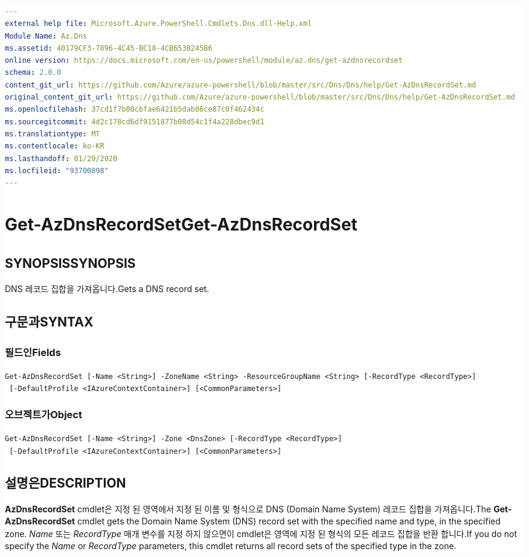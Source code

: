 ```yaml
---
external help file: Microsoft.Azure.PowerShell.Cmdlets.Dns.dll-Help.xml
Module Name: Az.Dns
ms.assetid: 40179CF3-7896-4C45-BC18-4CB653B245B6
online version: https://docs.microsoft.com/en-us/powershell/module/az.dns/get-azdnsrecordset
schema: 2.0.0
content_git_url: https://github.com/Azure/azure-powershell/blob/master/src/Dns/Dns/help/Get-AzDnsRecordSet.md
original_content_git_url: https://github.com/Azure/azure-powershell/blob/master/src/Dns/Dns/help/Get-AzDnsRecordSet.md
ms.openlocfilehash: 37cd1f7b00cbfae6421b5dab06ce87c0f462434c
ms.sourcegitcommit: 4d2c178cd6df9151877b08d54c1f4a228dbec9d1
ms.translationtype: MT
ms.contentlocale: ko-KR
ms.lasthandoff: 01/29/2020
ms.locfileid: "93700898"
---
```

# <span data-ttu-id="e2344-101">Get-AzDnsRecordSet</span><span class="sxs-lookup"><span data-stu-id="e2344-101">Get-AzDnsRecordSet</span></span>

## <span data-ttu-id="e2344-102">SYNOPSIS</span><span class="sxs-lookup"><span data-stu-id="e2344-102">SYNOPSIS</span></span>
<span data-ttu-id="e2344-103">DNS 레코드 집합을 가져옵니다.</span><span class="sxs-lookup"><span data-stu-id="e2344-103">Gets a DNS record set.</span></span>

## <span data-ttu-id="e2344-104">구문과</span><span class="sxs-lookup"><span data-stu-id="e2344-104">SYNTAX</span></span>

### <span data-ttu-id="e2344-105">필드인</span><span class="sxs-lookup"><span data-stu-id="e2344-105">Fields</span></span>
```
Get-AzDnsRecordSet [-Name <String>] -ZoneName <String> -ResourceGroupName <String> [-RecordType <RecordType>]
 [-DefaultProfile <IAzureContextContainer>] [<CommonParameters>]
```

### <span data-ttu-id="e2344-106">오브젝트가</span><span class="sxs-lookup"><span data-stu-id="e2344-106">Object</span></span>
```
Get-AzDnsRecordSet [-Name <String>] -Zone <DnsZone> [-RecordType <RecordType>]
 [-DefaultProfile <IAzureContextContainer>] [<CommonParameters>]
```

## <span data-ttu-id="e2344-107">설명은</span><span class="sxs-lookup"><span data-stu-id="e2344-107">DESCRIPTION</span></span>
<span data-ttu-id="e2344-108">**AzDnsRecordSet** cmdlet은 지정 된 영역에서 지정 된 이름 및 형식으로 DNS (Domain Name System) 레코드 집합을 가져옵니다.</span><span class="sxs-lookup"><span data-stu-id="e2344-108">The **Get-AzDnsRecordSet** cmdlet gets the Domain Name System (DNS) record set with the specified name and type, in the specified zone.</span></span>
<span data-ttu-id="e2344-109">*Name* 또는 *RecordType* 매개 변수를 지정 하지 않으면이 cmdlet은 영역에 지정 된 형식의 모든 레코드 집합을 반환 합니다.</span><span class="sxs-lookup"><span data-stu-id="e2344-109">If you do not specify the *Name* or *RecordType* parameters, this cmdlet returns all record sets of the specified type in the zone.</span></span>